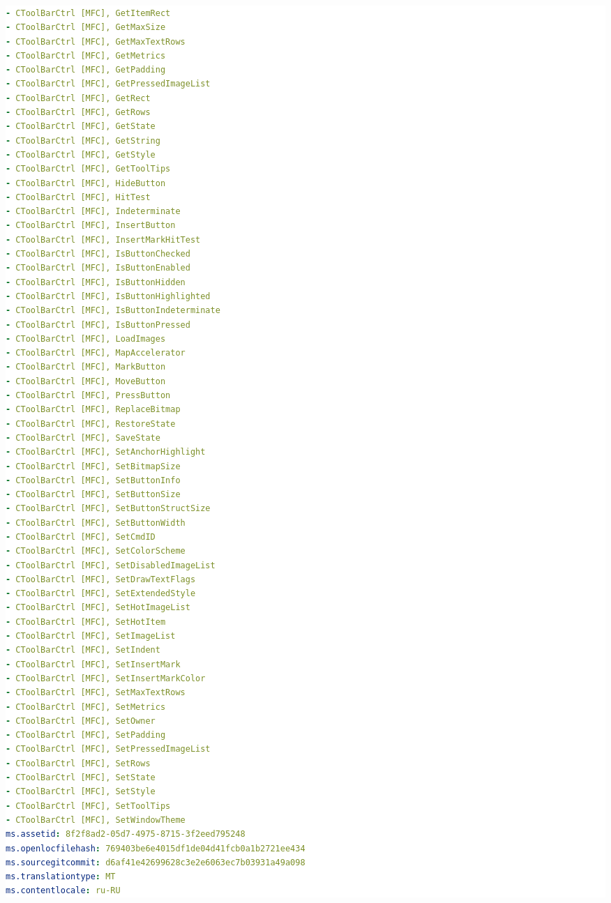 ```yaml
- CToolBarCtrl [MFC], GetItemRect
- CToolBarCtrl [MFC], GetMaxSize
- CToolBarCtrl [MFC], GetMaxTextRows
- CToolBarCtrl [MFC], GetMetrics
- CToolBarCtrl [MFC], GetPadding
- CToolBarCtrl [MFC], GetPressedImageList
- CToolBarCtrl [MFC], GetRect
- CToolBarCtrl [MFC], GetRows
- CToolBarCtrl [MFC], GetState
- CToolBarCtrl [MFC], GetString
- CToolBarCtrl [MFC], GetStyle
- CToolBarCtrl [MFC], GetToolTips
- CToolBarCtrl [MFC], HideButton
- CToolBarCtrl [MFC], HitTest
- CToolBarCtrl [MFC], Indeterminate
- CToolBarCtrl [MFC], InsertButton
- CToolBarCtrl [MFC], InsertMarkHitTest
- CToolBarCtrl [MFC], IsButtonChecked
- CToolBarCtrl [MFC], IsButtonEnabled
- CToolBarCtrl [MFC], IsButtonHidden
- CToolBarCtrl [MFC], IsButtonHighlighted
- CToolBarCtrl [MFC], IsButtonIndeterminate
- CToolBarCtrl [MFC], IsButtonPressed
- CToolBarCtrl [MFC], LoadImages
- CToolBarCtrl [MFC], MapAccelerator
- CToolBarCtrl [MFC], MarkButton
- CToolBarCtrl [MFC], MoveButton
- CToolBarCtrl [MFC], PressButton
- CToolBarCtrl [MFC], ReplaceBitmap
- CToolBarCtrl [MFC], RestoreState
- CToolBarCtrl [MFC], SaveState
- CToolBarCtrl [MFC], SetAnchorHighlight
- CToolBarCtrl [MFC], SetBitmapSize
- CToolBarCtrl [MFC], SetButtonInfo
- CToolBarCtrl [MFC], SetButtonSize
- CToolBarCtrl [MFC], SetButtonStructSize
- CToolBarCtrl [MFC], SetButtonWidth
- CToolBarCtrl [MFC], SetCmdID
- CToolBarCtrl [MFC], SetColorScheme
- CToolBarCtrl [MFC], SetDisabledImageList
- CToolBarCtrl [MFC], SetDrawTextFlags
- CToolBarCtrl [MFC], SetExtendedStyle
- CToolBarCtrl [MFC], SetHotImageList
- CToolBarCtrl [MFC], SetHotItem
- CToolBarCtrl [MFC], SetImageList
- CToolBarCtrl [MFC], SetIndent
- CToolBarCtrl [MFC], SetInsertMark
- CToolBarCtrl [MFC], SetInsertMarkColor
- CToolBarCtrl [MFC], SetMaxTextRows
- CToolBarCtrl [MFC], SetMetrics
- CToolBarCtrl [MFC], SetOwner
- CToolBarCtrl [MFC], SetPadding
- CToolBarCtrl [MFC], SetPressedImageList
- CToolBarCtrl [MFC], SetRows
- CToolBarCtrl [MFC], SetState
- CToolBarCtrl [MFC], SetStyle
- CToolBarCtrl [MFC], SetToolTips
- CToolBarCtrl [MFC], SetWindowTheme
ms.assetid: 8f2f8ad2-05d7-4975-8715-3f2eed795248
ms.openlocfilehash: 769403be6e4015df1de04d41fcb0a1b2721ee434
ms.sourcegitcommit: d6af41e42699628c3e2e6063ec7b03931a49a098
ms.translationtype: MT
ms.contentlocale: ru-RU
```